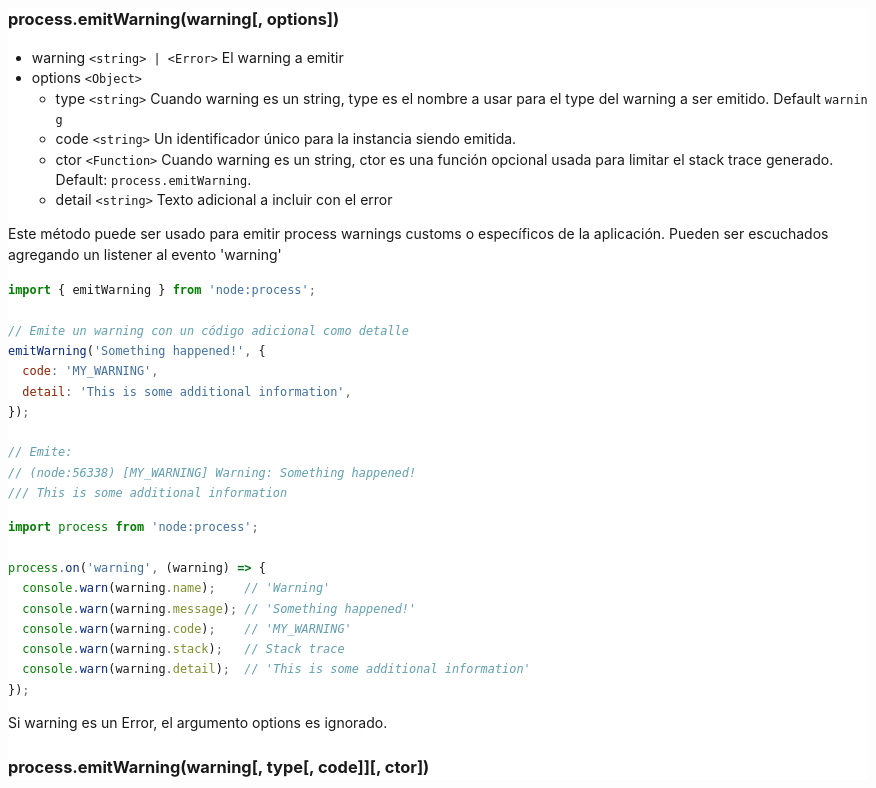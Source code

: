
### process.emitWarning(warning[, options])

- warning `<string> | <Error>` El warning a emitir
- options `<Object>`
  - type `<string>` Cuando warning es un string, type es el nombre a usar para el type del warning a ser emitido. Default `warning`
  - code `<string>` Un identificador único para la instancia siendo emitida.
  - ctor `<Function>` Cuando warning es un string, ctor es una función opcional usada para limitar el stack trace generado. Default: `process.emitWarning`.
  - detail `<string>` Texto adicional a incluir con el error


Este método puede ser usado para emitir process warnings customs o específicos de la aplicación. Pueden ser escuchados agregando un listener al evento 'warning'

```javascript
import { emitWarning } from 'node:process';

// Emite un warning con un código adicional como detalle
emitWarning('Something happened!', {
  code: 'MY_WARNING',
  detail: 'This is some additional information',
});

// Emite:
// (node:56338) [MY_WARNING] Warning: Something happened!
/// This is some additional information
```

```javascript
import process from 'node:process';

process.on('warning', (warning) => {
  console.warn(warning.name);    // 'Warning'
  console.warn(warning.message); // 'Something happened!'
  console.warn(warning.code);    // 'MY_WARNING'
  console.warn(warning.stack);   // Stack trace
  console.warn(warning.detail);  // 'This is some additional information'
});
```

Si warning es un Error, el argumento options es ignorado.


### process.emitWarning(warning[, type[, code]][, ctor])


